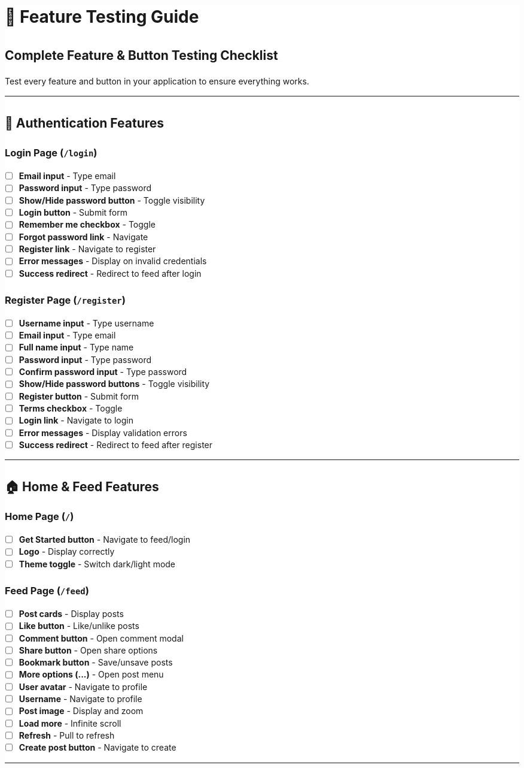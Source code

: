 # 🧪 Feature Testing Guide

## Complete Feature & Button Testing Checklist

Test every feature and button in your application to ensure everything works.

---

## 🔐 Authentication Features

### Login Page (`/login`)
- [ ] **Email input** - Type email
- [ ] **Password input** - Type password
- [ ] **Show/Hide password button** - Toggle visibility
- [ ] **Login button** - Submit form
- [ ] **Remember me checkbox** - Toggle
- [ ] **Forgot password link** - Navigate
- [ ] **Register link** - Navigate to register
- [ ] **Error messages** - Display on invalid credentials
- [ ] **Success redirect** - Redirect to feed after login

### Register Page (`/register`)
- [ ] **Username input** - Type username
- [ ] **Email input** - Type email
- [ ] **Full name input** - Type name
- [ ] **Password input** - Type password
- [ ] **Confirm password input** - Type password
- [ ] **Show/Hide password buttons** - Toggle visibility
- [ ] **Register button** - Submit form
- [ ] **Terms checkbox** - Toggle
- [ ] **Login link** - Navigate to login
- [ ] **Error messages** - Display validation errors
- [ ] **Success redirect** - Redirect to feed after register

---

## 🏠 Home & Feed Features

### Home Page (`/`)
- [ ] **Get Started button** - Navigate to feed/login
- [ ] **Logo** - Display correctly
- [ ] **Theme toggle** - Switch dark/light mode

### Feed Page (`/feed`)
- [ ] **Post cards** - Display posts
- [ ] **Like button** - Like/unlike posts
- [ ] **Comment button** - Open comment modal
- [ ] **Share button** - Open share options
- [ ] **Bookmark button** - Save/unsave posts
- [ ] **More options (...)** - Open post menu
- [ ] **User avatar** - Navigate to profile
- [ ] **Username** - Navigate to profile
- [ ] **Post image** - Display and zoom
- [ ] **Load more** - Infinite scroll
- [ ] **Refresh** - Pull to refresh
- [ ] **Create post button** - Navigate to create

---